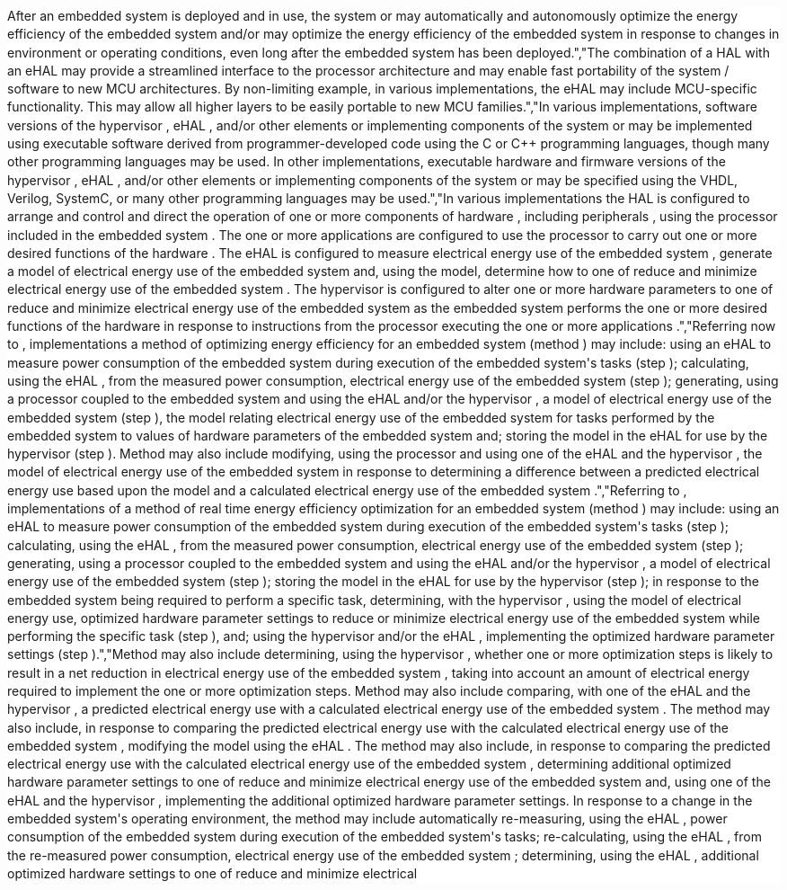After an embedded system  is deployed and in use, the system  or  may automatically and autonomously optimize the energy efficiency of the embedded system  and\/or may optimize the energy efficiency of the embedded system  in response to changes in environment or operating conditions, even long after the embedded system  has been deployed.","The combination of a HAL  with an eHAL  may provide a streamlined interface to the processor  architecture and may enable fast portability of the system \/ software to new MCU architectures. By non-limiting example, in various implementations, the eHAL  may include MCU-specific functionality. This may allow all higher layers to be easily portable to new MCU families.","In various implementations, software versions of the hypervisor , eHAL , and\/or other elements or implementing components of the system  or  may be implemented using executable software derived from programmer-developed code using the C or C++ programming languages, though many other programming languages may be used. In other implementations, executable hardware and firmware versions of the hypervisor , eHAL , and\/or other elements or implementing components of the system  or  may be specified using the VHDL, Verilog, SystemC, or many other programming languages may be used.","In various implementations the HAL  is configured to arrange and control and direct the operation of one or more components of hardware , including peripherals , using the processor  included in the embedded system . The one or more applications  are configured to use the processor  to carry out one or more desired functions of the hardware . The eHAL  is configured to measure electrical energy use of the embedded system , generate a model of electrical energy use of the embedded system  and, using the model, determine how to one of reduce and minimize electrical energy use of the embedded system . The hypervisor  is configured to alter one or more hardware  parameters to one of reduce and minimize electrical energy use of the embedded system  as the embedded system  performs the one or more desired functions of the hardware  in response to instructions from the processor  executing the one or more applications .","Referring now to , implementations a method of optimizing energy efficiency for an embedded system  (method ) may include: using an eHAL  to measure power consumption of the embedded system  during execution of the embedded system's tasks (step ); calculating, using the eHAL , from the measured power consumption, electrical energy use of the embedded system  (step ); generating, using a processor  coupled to the embedded system  and using the eHAL  and\/or the hypervisor , a model of electrical energy use of the embedded system  (step ), the model relating electrical energy use of the embedded system  for tasks performed by the embedded system  to values of hardware  parameters of the embedded system  and; storing the model in the eHAL  for use by the hypervisor  (step ). Method  may also include modifying, using the processor  and using one of the eHAL  and the hypervisor , the model of electrical energy use of the embedded system  in response to determining a difference between a predicted electrical energy use based upon the model and a calculated electrical energy use of the embedded system .","Referring to , implementations of a method of real time energy efficiency optimization for an embedded system  (method ) may include: using an eHAL  to measure power consumption of the embedded system  during execution of the embedded system's tasks (step ); calculating, using the eHAL , from the measured power consumption, electrical energy use of the embedded system  (step ); generating, using a processor  coupled to the embedded system  and using the eHAL  and\/or the hypervisor , a model of electrical energy use of the embedded system  (step ); storing the model in the eHAL  for use by the hypervisor  (step ); in response to the embedded system  being required to perform a specific task, determining, with the hypervisor , using the model of electrical energy use, optimized hardware  parameter settings to reduce or minimize electrical energy use of the embedded system  while performing the specific task (step ), and; using the hypervisor  and\/or the eHAL , implementing the optimized hardware  parameter settings (step ).","Method  may also include determining, using the hypervisor , whether one or more optimization steps is likely to result in a net reduction in electrical energy use of the embedded system , taking into account an amount of electrical energy required to implement the one or more optimization steps. Method  may also include comparing, with one of the eHAL  and the hypervisor , a predicted electrical energy use with a calculated electrical energy use of the embedded system . The method  may also include, in response to comparing the predicted electrical energy use with the calculated electrical energy use of the embedded system , modifying the model using the eHAL . The method may also include, in response to comparing the predicted electrical energy use with the calculated electrical energy use of the embedded system , determining additional optimized hardware  parameter settings to one of reduce and minimize electrical energy use of the embedded system  and, using one of the eHAL  and the hypervisor , implementing the additional optimized hardware  parameter settings. In response to a change in the embedded system's operating environment, the method  may include automatically re-measuring, using the eHAL , power consumption of the embedded system  during execution of the embedded system's tasks; re-calculating, using the eHAL , from the re-measured power consumption, electrical energy use of the embedded system ; determining, using the eHAL , additional optimized hardware  settings to one of reduce and minimize electrical